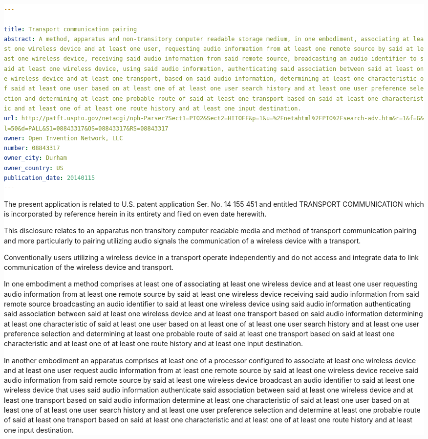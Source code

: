 ```yaml
---

title: Transport communication pairing
abstract: A method, apparatus and non-transitory computer readable storage medium, in one embodiment, associating at least one wireless device and at least one user, requesting audio information from at least one remote source by said at least one wireless device, receiving said audio information from said remote source, broadcasting an audio identifier to said at least one wireless device, using said audio information, authenticating said association between said at least one wireless device and at least one transport, based on said audio information, determining at least one characteristic of said at least one user based on at least one of at least one user search history and at least one user preference selection and determining at least one probable route of said at least one transport based on said at least one characteristic and at least one of at least one route history and at least one input destination.
url: http://patft.uspto.gov/netacgi/nph-Parser?Sect1=PTO2&Sect2=HITOFF&p=1&u=%2Fnetahtml%2FPTO%2Fsearch-adv.htm&r=1&f=G&l=50&d=PALL&S1=08843317&OS=08843317&RS=08843317
owner: Open Invention Network, LLC
number: 08843317
owner_city: Durham
owner_country: US
publication_date: 20140115
---
```

The present application is related to U.S. patent application Ser. No. 14 155 451 and entitled TRANSPORT COMMUNICATION which is incorporated by reference herein in its entirety and filed on even date herewith.

This disclosure relates to an apparatus non transitory computer readable media and method of transport communication pairing and more particularly to pairing utilizing audio signals the communication of a wireless device with a transport.

Conventionally users utilizing a wireless device in a transport operate independently and do not access and integrate data to link communication of the wireless device and transport.

In one embodiment a method comprises at least one of associating at least one wireless device and at least one user requesting audio information from at least one remote source by said at least one wireless device receiving said audio information from said remote source broadcasting an audio identifier to said at least one wireless device using said audio information authenticating said association between said at least one wireless device and at least one transport based on said audio information determining at least one characteristic of said at least one user based on at least one of at least one user search history and at least one user preference selection and determining at least one probable route of said at least one transport based on said at least one characteristic and at least one of at least one route history and at least one input destination.

In another embodiment an apparatus comprises at least one of a processor configured to associate at least one wireless device and at least one user request audio information from at least one remote source by said at least one wireless device receive said audio information from said remote source by said at least one wireless device broadcast an audio identifier to said at least one wireless device that uses said audio information authenticate said association between said at least one wireless device and at least one transport based on said audio information determine at least one characteristic of said at least one user based on at least one of at least one user search history and at least one user preference selection and determine at least one probable route of said at least one transport based on said at least one characteristic and at least one of at least one route history and at least one input destination.
